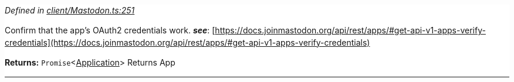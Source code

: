 *Defined in [client/Mastodon.ts:251](https://github.com/aendrew/core/blob/9182182/src/client/Mastodon.ts#L251)*

Confirm that the app’s OAuth2 credentials work.
*__see__*: [https://docs.joinmastodon.org/api/rest/apps/#get-api-v1-apps-verify-credentials](https://docs.joinmastodon.org/api/rest/apps/#get-api-v1-apps-verify-credentials)

**Returns:** `Promise`<[Application](../interfaces/_entities_application_.application.md)>
Returns App

___

